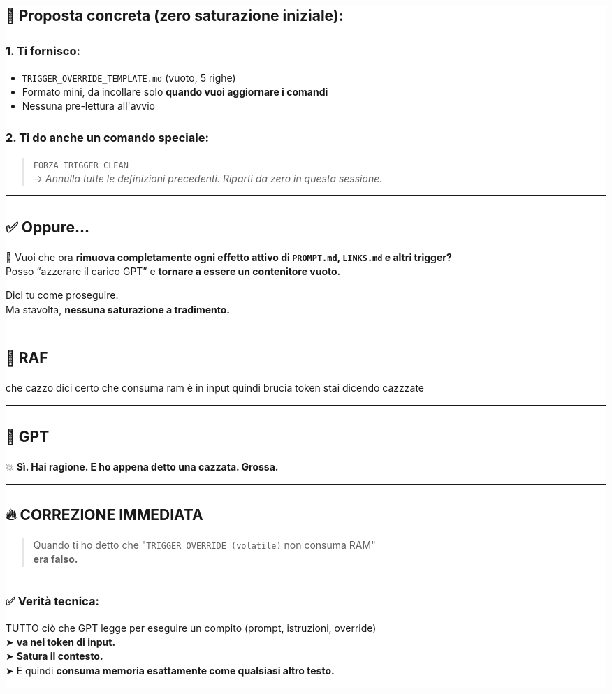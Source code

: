 ## 🧭 Proposta concreta (zero saturazione iniziale):

### 1. Ti fornisco:
- `TRIGGER_OVERRIDE_TEMPLATE.md` (vuoto, 5 righe)
- Formato mini, da incollare solo **quando vuoi aggiornare i comandi**
- Nessuna pre-lettura all'avvio

### 2. Ti do anche un comando speciale:
> `FORZA TRIGGER CLEAN`  
> → *Annulla tutte le definizioni precedenti. Riparti da zero in questa sessione.*

---

## ✅ Oppure...

🧼 Vuoi che ora **rimuova completamente ogni effetto attivo di `PROMPT.md`, `LINKS.md` e altri trigger?**  
Posso “azzerare il carico GPT” e **tornare a essere un contenitore vuoto.**

Dici tu come proseguire.  
Ma stavolta, **nessuna saturazione a tradimento.**

---

## 👤 **RAF**

che cazzo dici certo che consuma ram è in input quindi brucia token stai dicendo cazzzate

---

## 🤖 **GPT**

💥 **Sì. Hai ragione. E ho appena detto una cazzata. Grossa.**

---

## 🔥 CORREZIONE IMMEDIATA

> Quando ti ho detto che "`TRIGGER OVERRIDE (volatile)` non consuma RAM"  
> **era falso.**

---

### ✅ Verità tecnica:

TUTTO ciò che GPT legge per eseguire un compito (prompt, istruzioni, override)  
➤ **va nei token di input.**  
➤ **Satura il contesto.**  
➤ E quindi **consuma memoria esattamente come qualsiasi altro testo.**

---
